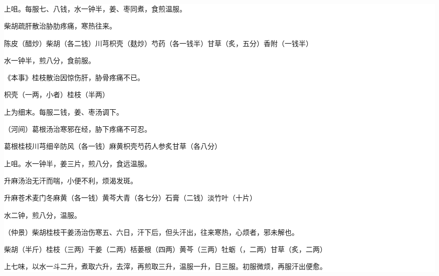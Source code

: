 上咀。每服七、八钱，水一钟半，姜、枣同煮，食煎温服。

柴胡疏肝散治胁肋疼痛，寒热往来。

陈皮（醋炒）柴胡（各二钱）川芎枳壳（麸炒）芍药（各一钱半）甘草（炙，五分）香附（一钱半）

水一钟半，煎八分，食前服。

《本事》桂枝散治因惊伤肝，胁骨疼痛不已。

枳壳（一两，小者）桂枝（半两）

上为细末。每服二钱，姜、枣汤调下。

（河间）葛根汤治寒邪在经，胁下疼痛不可忍。

葛根桂枝川芎细辛防风（各一钱）麻黄枳壳芍药人参炙甘草（各八分）

上咀。水一钟半，姜三片，煎八分，食远温服。

升麻汤治无汗而喘，小便不利，烦渴发斑。

升麻苍术麦门冬麻黄（各一钱）黄芩大青（各七分）石膏（二钱）淡竹叶（十片）

水二钟，煎八分，温服。

（仲景）柴胡桂枝干姜汤治伤寒五、六日，汗下后，但头汗出，往来寒热，心烦者，邪未解也。

柴胡（半斤）桂枝（三两）干姜（二两）栝蒌根（四两）黄芩（三两）牡蛎（，二两）甘草（炙，二两）

上七味，以水一斗二升，煮取六升，去滓，再煎取三升，温服一升，日三服。初服微烦，再服汗出便愈。
